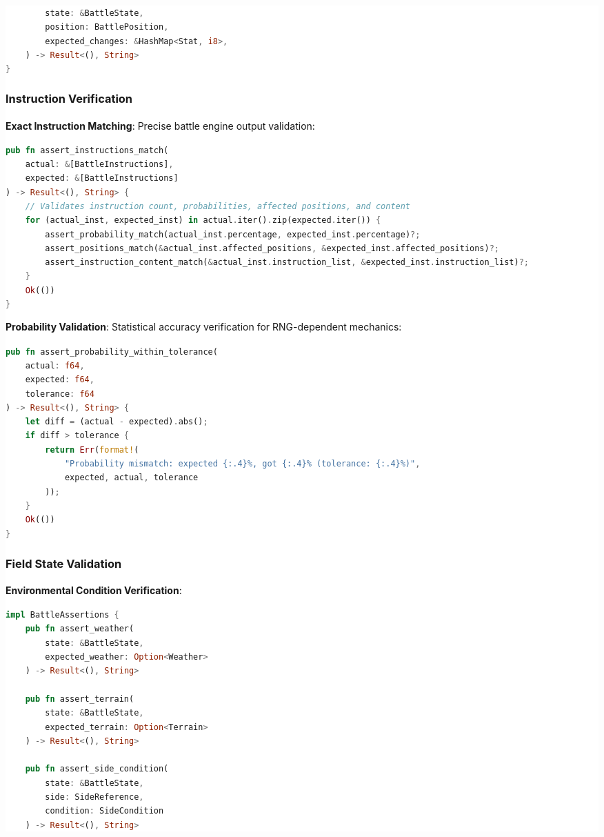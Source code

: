 ```rust
        state: &BattleState,
        position: BattlePosition,
        expected_changes: &HashMap<Stat, i8>,
    ) -> Result<(), String>
}
```

### Instruction Verification

**Exact Instruction Matching**: Precise battle engine output validation:
```rust
pub fn assert_instructions_match(
    actual: &[BattleInstructions],
    expected: &[BattleInstructions]
) -> Result<(), String> {
    // Validates instruction count, probabilities, affected positions, and content
    for (actual_inst, expected_inst) in actual.iter().zip(expected.iter()) {
        assert_probability_match(actual_inst.percentage, expected_inst.percentage)?;
        assert_positions_match(&actual_inst.affected_positions, &expected_inst.affected_positions)?;
        assert_instruction_content_match(&actual_inst.instruction_list, &expected_inst.instruction_list)?;
    }
    Ok(())
}
```

**Probability Validation**: Statistical accuracy verification for RNG-dependent mechanics:
```rust
pub fn assert_probability_within_tolerance(
    actual: f64,
    expected: f64,
    tolerance: f64
) -> Result<(), String> {
    let diff = (actual - expected).abs();
    if diff > tolerance {
        return Err(format!(
            "Probability mismatch: expected {:.4}%, got {:.4}% (tolerance: {:.4}%)",
            expected, actual, tolerance
        ));
    }
    Ok(())
}
```

### Field State Validation

**Environmental Condition Verification**:
```rust
impl BattleAssertions {
    pub fn assert_weather(
        state: &BattleState,
        expected_weather: Option<Weather>
    ) -> Result<(), String>
    
    pub fn assert_terrain(
        state: &BattleState,
        expected_terrain: Option<Terrain>
    ) -> Result<(), String>
    
    pub fn assert_side_condition(
        state: &BattleState,
        side: SideReference,
        condition: SideCondition
    ) -> Result<(), String>
```